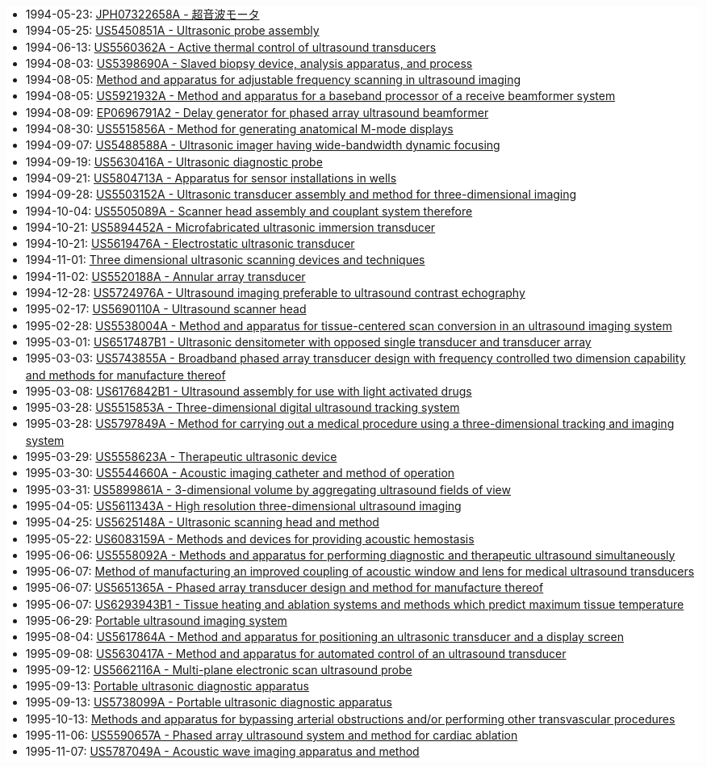 * 1994-05-23: [JPH07322658A - 超音波モータ](JPH07322658A.md)
* 1994-05-25: [US5450851A - Ultrasonic probe assembly](US5450851A.md)
* 1994-06-13: [US5560362A - Active thermal control of ultrasound transducers](US5560362A.md)
* 1994-08-03: [US5398690A - Slaved biopsy device, analysis apparatus, and process](US5398690A.md)
* 1994-08-05: [Method and apparatus for adjustable frequency scanning in ultrasound imaging](US5549111A.md)
* 1994-08-05: [US5921932A - Method and apparatus for a baseband processor of a receive beamformer system](US5921932A.md)
* 1994-08-09: [EP0696791A2 - Delay generator for phased array ultrasound beamformer](EP0696791A2.md)
* 1994-08-30: [US5515856A - Method for generating anatomical M-mode displays](US5515856A.md)
* 1994-09-07: [US5488588A - Ultrasonic imager having wide-bandwidth dynamic focusing](US5488588A.md)
* 1994-09-19: [US5630416A - Ultrasonic diagnostic probe](US5630416A.md)
* 1994-09-21: [US5804713A - Apparatus for sensor installations in wells](US5804713A.md)
* 1994-09-28: [US5503152A - Ultrasonic transducer assembly and method for three-dimensional imaging](US5503152A.md)
* 1994-10-04: [US5505089A - Scanner head assembly and couplant system therefore](US5505089A.md)
* 1994-10-21: [US5894452A - Microfabricated ultrasonic immersion transducer](US5894452A.md)
* 1994-10-21: [US5619476A - Electrostatic ultrasonic transducer](US5619476A.md)
* 1994-11-01: [Three dimensional ultrasonic scanning devices and techniques](US5487388A.md)
* 1994-11-02: [US5520188A - Annular array transducer](US5520188A.md)
* 1994-12-28: [US5724976A - Ultrasound imaging preferable to ultrasound contrast echography](US5724976A.md)
* 1995-02-17: [US5690110A - Ultrasound scanner head](US5690110A.md)
* 1995-02-28: [US5538004A - Method and apparatus for tissue-centered scan conversion in an ultrasound imaging system](US5538004A.md)
* 1995-03-01: [US6517487B1 - Ultrasonic densitometer with opposed single transducer and transducer array](US6517487B1.md)
* 1995-03-03: [US5743855A - Broadband phased array transducer design with frequency controlled two dimension capability and methods for manufacture thereof](US5743855A.md)
* 1995-03-08: [US6176842B1 - Ultrasound assembly for use with light activated drugs](US6176842B1.md)
* 1995-03-28: [US5515853A - Three-dimensional digital ultrasound tracking system](US5515853A.md)
* 1995-03-28: [US5797849A - Method for carrying out a medical procedure using a three-dimensional tracking and imaging system](US5797849A.md)
* 1995-03-29: [US5558623A - Therapeutic ultrasonic device](US5558623A.md)
* 1995-03-30: [US5544660A - Acoustic imaging catheter and method of operation](US5544660A.md)
* 1995-03-31: [US5899861A - 3-dimensional volume by aggregating ultrasound fields of view](US5899861A.md)
* 1995-04-05: [US5611343A - High resolution three-dimensional ultrasound imaging](US5611343A.md)
* 1995-04-25: [US5625148A - Ultrasonic scanning head and method](US5625148A.md)
* 1995-05-22: [US6083159A - Methods and devices for providing acoustic hemostasis](US6083159A.md)
* 1995-06-06: [US5558092A - Methods and apparatus for performing diagnostic and therapeutic ultrasound simultaneously](US5558092A.md)
* 1995-06-07: [Method of manufacturing an improved coupling of acoustic window and lens for medical ultrasound transducers](US6182341.md)
* 1995-06-07: [US5651365A - Phased array transducer design and method for manufacture thereof](US5651365A.md)
* 1995-06-07: [US6293943B1 - Tissue heating and ablation systems and methods which predict maximum tissue temperature](US6293943B1.md)
* 1995-06-29: [Portable ultrasound imaging system](US5590658A.md)
* 1995-08-04: [US5617864A - Method and apparatus for positioning an ultrasonic transducer and a display screen](US5617864A.md)
* 1995-09-08: [US5630417A - Method and apparatus for automated control of an ultrasound transducer](US5630417A.md)
* 1995-09-12: [US5662116A - Multi-plane electronic scan ultrasound probe](US5662116A.md)
* 1995-09-13: [Portable ultrasonic diagnostic apparatus](EP0763344A2.md)
* 1995-09-13: [US5738099A - Portable ultrasonic diagnostic apparatus](US5738099A.md)
* 1995-10-13: [Methods and apparatus for bypassing arterial obstructions and/or performing other transvascular procedures](US6190353B1.md)
* 1995-11-06: [US5590657A - Phased array ultrasound system and method for cardiac ablation](US5590657A.md)
* 1995-11-07: [US5787049A - Acoustic wave imaging apparatus and method](US5787049A.md)